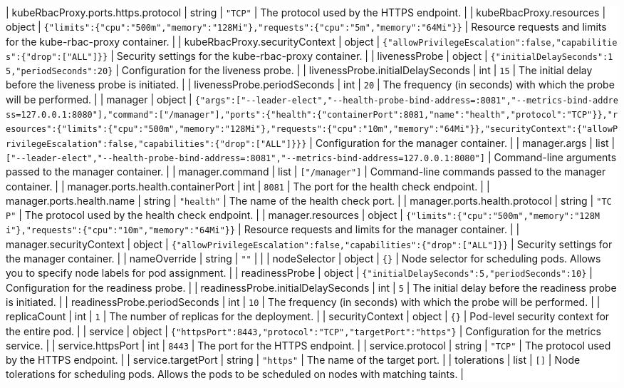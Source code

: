 | kubeRbacProxy.ports.https.protocol | string | `"TCP"` | The protocol used by the HTTPS endpoint. |
| kubeRbacProxy.resources | object | `{"limits":{"cpu":"500m","memory":"128Mi"},"requests":{"cpu":"5m","memory":"64Mi"}}` | Resource requests and limits for the kube-rbac-proxy container. |
| kubeRbacProxy.securityContext | object | `{"allowPrivilegeEscalation":false,"capabilities":{"drop":["ALL"]}}` | Security settings for the kube-rbac-proxy container. |
| livenessProbe | object | `{"initialDelaySeconds":15,"periodSeconds":20}` | Configuration for the liveness probe. |
| livenessProbe.initialDelaySeconds | int | `15` | The initial delay before the liveness probe is initiated. |
| livenessProbe.periodSeconds | int | `20` | The frequency (in seconds) with which the probe will be performed. |
| manager | object | `{"args":["--leader-elect","--health-probe-bind-address=:8081","--metrics-bind-address=127.0.0.1:8080"],"command":["/manager"],"ports":{"health":{"containerPort":8081,"name":"health","protocol":"TCP"}},"resources":{"limits":{"cpu":"500m","memory":"128Mi"},"requests":{"cpu":"10m","memory":"64Mi"}},"securityContext":{"allowPrivilegeEscalation":false,"capabilities":{"drop":["ALL"]}}}` | Configuration for the manager container. |
| manager.args | list | `["--leader-elect","--health-probe-bind-address=:8081","--metrics-bind-address=127.0.0.1:8080"]` | Command-line arguments passed to the manager container. |
| manager.command | list | `["/manager"]` | Command-line commands passed to the manager container. |
| manager.ports.health.containerPort | int | `8081` | The port for the health check endpoint. |
| manager.ports.health.name | string | `"health"` | The name of the health check port. |
| manager.ports.health.protocol | string | `"TCP"` | The protocol used by the health check endpoint. |
| manager.resources | object | `{"limits":{"cpu":"500m","memory":"128Mi"},"requests":{"cpu":"10m","memory":"64Mi"}}` | Resource requests and limits for the manager container. |
| manager.securityContext | object | `{"allowPrivilegeEscalation":false,"capabilities":{"drop":["ALL"]}}` | Security settings for the manager container. |
| nameOverride | string | `""` |  |
| nodeSelector | object | `{}` | Node selector for scheduling pods. Allows you to specify node labels for pod assignment. |
| readinessProbe | object | `{"initialDelaySeconds":5,"periodSeconds":10}` | Configuration for the readiness probe. |
| readinessProbe.initialDelaySeconds | int | `5` | The initial delay before the readiness probe is initiated. |
| readinessProbe.periodSeconds | int | `10` | The frequency (in seconds) with which the probe will be performed. |
| replicaCount | int | `1` | The number of replicas for the deployment. |
| securityContext | object | `{}` | Pod-level security context for the entire pod. |
| service | object | `{"httpsPort":8443,"protocol":"TCP","targetPort":"https"}` | Configuration for the metrics service. |
| service.httpsPort | int | `8443` | The port for the HTTPS endpoint. |
| service.protocol | string | `"TCP"` | The protocol used by the HTTPS endpoint. |
| service.targetPort | string | `"https"` | The name of the target port. |
| tolerations | list | `[]` | Node tolerations for scheduling pods. Allows the pods to be scheduled on nodes with matching taints. |

